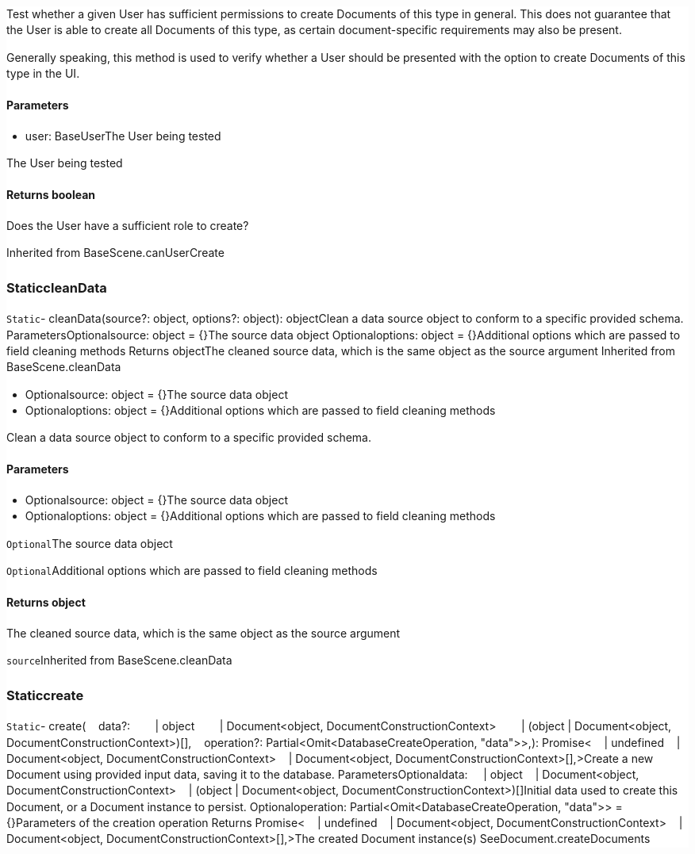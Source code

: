 Test whether a given User has sufficient permissions to create Documents of this type in general. This does not
guarantee that the User is able to create all Documents of this type, as certain document-specific requirements
may also be present.

Generally speaking, this method is used to verify whether a User should be presented with the option to create
Documents of this type in the UI.


#### Parameters

- user: BaseUserThe User being tested

The User being tested


#### Returns boolean

Does the User have a sufficient role to create?

Inherited from BaseScene.canUserCreate


### StaticcleanData

`Static`- cleanData(source?: object, options?: object): objectClean a data source object to conform to a specific provided schema.
ParametersOptionalsource: object = {}The source data object
Optionaloptions: object = {}Additional options which are passed to field cleaning methods
Returns objectThe cleaned source data, which is the same object as the source argument
Inherited from BaseScene.cleanData
- Optionalsource: object = {}The source data object
- Optionaloptions: object = {}Additional options which are passed to field cleaning methods

Clean a data source object to conform to a specific provided schema.


#### Parameters

- Optionalsource: object = {}The source data object
- Optionaloptions: object = {}Additional options which are passed to field cleaning methods

`Optional`The source data object

`Optional`Additional options which are passed to field cleaning methods


#### Returns object

The cleaned source data, which is the same object as the source argument

`source`Inherited from BaseScene.cleanData


### Staticcreate

`Static`- create(    data?:        | object        | Document<object, DocumentConstructionContext>        | (object | Document<object, DocumentConstructionContext>)[],    operation?: Partial<Omit<DatabaseCreateOperation, "data">>,): Promise<    | undefined    | Document<object, DocumentConstructionContext>    | Document<object, DocumentConstructionContext>[],>Create a new Document using provided input data, saving it to the database.
ParametersOptionaldata:     | object    | Document<object, DocumentConstructionContext>    | (object | Document<object, DocumentConstructionContext>)[]Initial data used to create this Document, or a Document
instance to persist.
Optionaloperation: Partial<Omit<DatabaseCreateOperation, "data">> = {}Parameters of the creation operation
Returns Promise<    | undefined    | Document<object, DocumentConstructionContext>    | Document<object, DocumentConstructionContext>[],>The created Document instance(s)
SeeDocument.createDocuments